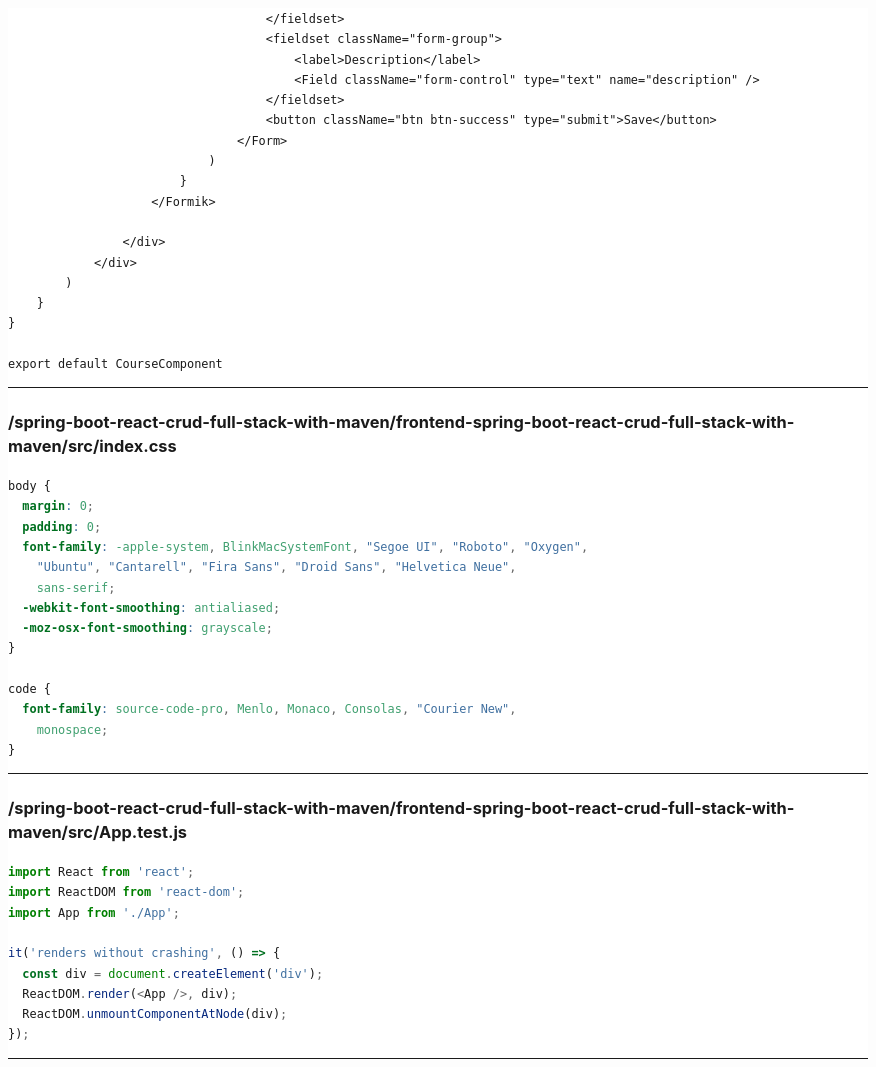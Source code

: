```
                                    </fieldset>
                                    <fieldset className="form-group">
                                        <label>Description</label>
                                        <Field className="form-control" type="text" name="description" />
                                    </fieldset>
                                    <button className="btn btn-success" type="submit">Save</button>
                                </Form>
                            )
                        }
                    </Formik>

                </div>
            </div>
        )
    }
}

export default CourseComponent
```
---

### /spring-boot-react-crud-full-stack-with-maven/frontend-spring-boot-react-crud-full-stack-with-maven/src/index.css

```css
body {
  margin: 0;
  padding: 0;
  font-family: -apple-system, BlinkMacSystemFont, "Segoe UI", "Roboto", "Oxygen",
    "Ubuntu", "Cantarell", "Fira Sans", "Droid Sans", "Helvetica Neue",
    sans-serif;
  -webkit-font-smoothing: antialiased;
  -moz-osx-font-smoothing: grayscale;
}

code {
  font-family: source-code-pro, Menlo, Monaco, Consolas, "Courier New",
    monospace;
}
```
---

### /spring-boot-react-crud-full-stack-with-maven/frontend-spring-boot-react-crud-full-stack-with-maven/src/App.test.js

```js
import React from 'react';
import ReactDOM from 'react-dom';
import App from './App';

it('renders without crashing', () => {
  const div = document.createElement('div');
  ReactDOM.render(<App />, div);
  ReactDOM.unmountComponentAtNode(div);
});
```
---
